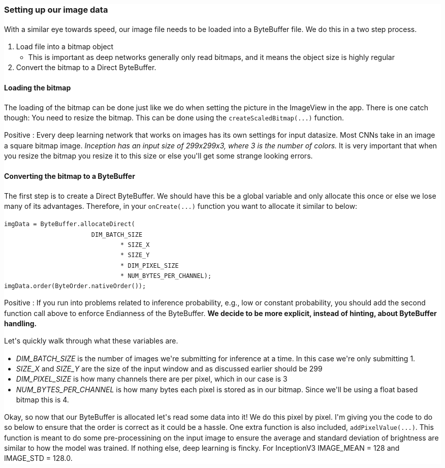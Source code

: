 
### Setting up our image data

With a similar eye towards speed, our image file needs to be loaded into a ByteBuffer file.  We do this in a two step process.
1. Load file into a bitmap object
    - This is important as deep networks generally only read bitmaps, and it means the object size is highly regular
2. Convert the bitmap to a Direct ByteBuffer.

#### Loading the bitmap

The loading of the bitmap can be done just like we do when setting the picture in the ImageView in the app.
There is one catch though: You need to resize the bitmap.  This can be done using the `createScaledBitmap(...)` function.

Positive
: Every deep learning network that works on images has its own settings for input datasize.  Most CNNs take in an image a square bitmap image.
*Inception has an input size of 299x299x3, where 3 is the number of colors.*  It is very important that when you resize the bitmap you resize it to this size or else you'll get some strange looking errors.


#### Converting the bitmap to a ByteBuffer

The first step is to create a Direct ByteBuffer.  We should have this be a global variable and only allocate this once or else we lose many of its advantages.  Therefore, in your `onCreate(...)` function you want to allocate it similar to below:
```
imgData = ByteBuffer.allocateDirect(
                        DIM_BATCH_SIZE
                                * SIZE_X
                                * SIZE_Y
                                * DIM_PIXEL_SIZE
                                * NUM_BYTES_PER_CHANNEL);
imgData.order(ByteOrder.nativeOrder());                           
```

Positive
: If you run into problems related to inference probability, e.g., low or constant probability, you should add the second function call above to enforce Endianness of the ByteBuffer. **We decide to be more explicit, instead of hinting, about ByteBuffer handling.**  

Let's quickly walk through what these variables are.
- *DIM_BATCH_SIZE* is the number of images we're submitting for inference at a time.  In this case we're only submitting 1.
- *SIZE_X* and *SIZE_Y* are the size of the input window and as discussed earlier should be 299
- *DIM_PIXEL_SIZE* is how many channels there are per pixel, which in our case is 3
- *NUM_BYTES_PER_CHANNEL* is how many bytes each pixel is stored as in our bitmap.  Since we'll be using a float based bitmap this is 4.


Okay, so now that our ByteBuffer is allocated let's read some data into it!
We do this pixel by pixel.  I'm giving you the code to do so below to ensure that the order is correct as it could be a hassle.
One extra function is also included, `addPixelValue(...)`.  This function is meant to do some pre-processining on the input image to ensure the average and standard deviation of brightness are similar to how the model was trained.  If nothing else, deep learning is fincky.  For InceptionV3 IMAGE_MEAN = 128 and IMAGE_STD = 128.0.

